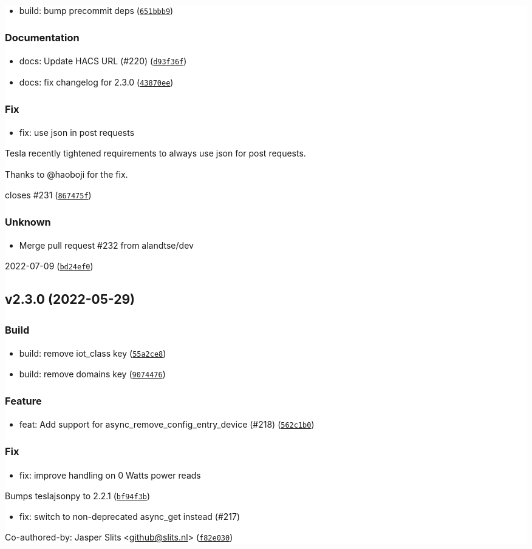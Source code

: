 * build: bump precommit deps ([`651bbb9`](https://github.com/alandtse/tesla/commit/651bbb9593e91715369c5aab8e7a370b8920f2c7))

### Documentation

* docs: Update HACS URL (#220) ([`d93f36f`](https://github.com/alandtse/tesla/commit/d93f36f052af6ac69795ceff4a7aea73246778d0))

* docs: fix changelog for 2.3.0 ([`43870ee`](https://github.com/alandtse/tesla/commit/43870ee8e1cf2391a1b59d07de20bc71f4202114))

### Fix

* fix: use json in post requests

Tesla recently tightened requirements to always use json for post
requests.

Thanks to @haoboji for the fix.

closes #231 ([`867475f`](https://github.com/alandtse/tesla/commit/867475f94dd341f58ea0692e289abe2c895654b5))

### Unknown

* Merge pull request #232 from alandtse/dev

2022-07-09 ([`bd24ef0`](https://github.com/alandtse/tesla/commit/bd24ef0ea85c3ffaf6aa9197c4058b02d09a602e))


## v2.3.0 (2022-05-29)

### Build

* build: remove iot_class key ([`55a2ce8`](https://github.com/alandtse/tesla/commit/55a2ce80161a32e6b25d10667fb224859459af80))

* build: remove domains key ([`9074476`](https://github.com/alandtse/tesla/commit/907447658099e522cb401c3bbdd18e9dcc061bba))

### Feature

* feat: Add support for async_remove_config_entry_device (#218) ([`562c1b0`](https://github.com/alandtse/tesla/commit/562c1b0ce01ced7adb0743a39178a7e9951c5e35))

### Fix

* fix: improve handling on 0 Watts power reads

Bumps teslajsonpy to 2.2.1 ([`bf94f3b`](https://github.com/alandtse/tesla/commit/bf94f3b68ad7d55fb48add049b0c5b444adb55f8))

* fix: switch to non-deprecated async_get instead (#217)

Co-authored-by: Jasper Slits &lt;github@slits.nl&gt; ([`f82e030`](https://github.com/alandtse/tesla/commit/f82e030fca09b8a45497db5a63d7e37f9ae6f4d9))

